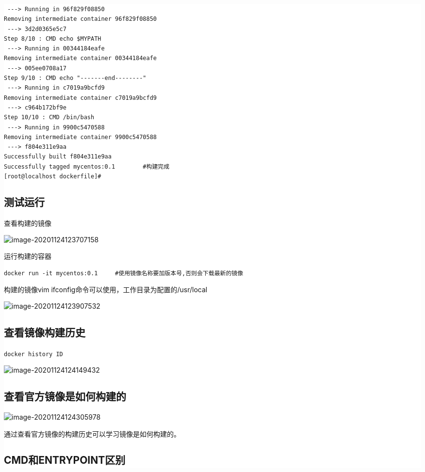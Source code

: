 ```shell
 ---> Running in 96f829f08850
Removing intermediate container 96f829f08850
 ---> 3d2d0365e5c7
Step 8/10 : CMD echo $MYPATH
 ---> Running in 00344184eafe
Removing intermediate container 00344184eafe
 ---> 005ee0708a17
Step 9/10 : CMD echo "-------end--------"
 ---> Running in c7019a9bcfd9
Removing intermediate container c7019a9bcfd9
 ---> c964b172bf9e
Step 10/10 : CMD /bin/bash
 ---> Running in 9900c5470588
Removing intermediate container 9900c5470588
 ---> f804e311e9aa
Successfully built f804e311e9aa
Successfully tagged mycentos:0.1		#构建完成
[root@localhost dockerfile]#
```

## 测试运行

查看构建的镜像

![image-20201124123707158](https://gitee.com/l-wenwu/markdown/raw/master/images/20210112225911.png)

运行构建的容器

```shell
docker run -it mycentos:0.1		#使用镜像名称要加版本号,否则会下载最新的镜像
```

构建的镜像vim ifconfig命令可以使用，工作目录为配置的/usr/local

![image-20201124123907532](https://gitee.com/l-wenwu/markdown/raw/master/images/20210112225912.png)

## 查看镜像构建历史

```
docker history ID
```

![image-20201124124149432](https://gitee.com/l-wenwu/markdown/raw/master/images/20210112225913.png)

## 查看官方镜像是如何构建的

![image-20201124124305978](https://gitee.com/l-wenwu/markdown/raw/master/images/20210112225914.png)

通过查看官方镜像的构建历史可以学习镜像是如何构建的。

## CMD和ENTRYPOINT区别
